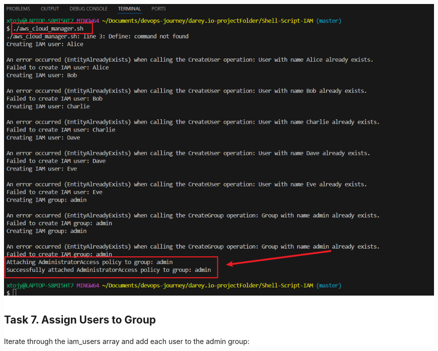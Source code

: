  ![](./img/13.attachtogroup.command.png)

## Task 7. Assign Users to Group
Iterate through the iam_users array and add each user to the admin group:
